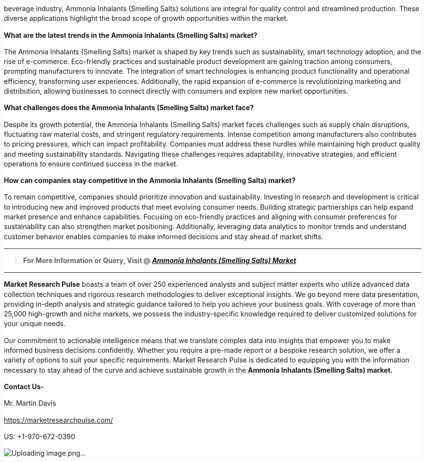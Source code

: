 beverage industry, Ammonia Inhalants (Smelling Salts) solutions are integral for quality control and streamlined production. These diverse applications highlight the broad scope of growth opportunities within the market.</p><p><strong>What are the latest trends in the Ammonia Inhalants (Smelling Salts) market?</strong></p><p>The Ammonia Inhalants (Smelling Salts) market is shaped by key trends such as sustainability, smart technology adoption, and the rise of e-commerce. Eco-friendly practices and sustainable product development are gaining traction among consumers, prompting manufacturers to innovate. The integration of smart technologies is enhancing product functionality and operational efficiency, transforming user experiences. Additionally, the rapid expansion of e-commerce is revolutionizing marketing and distribution, allowing businesses to connect directly with consumers and explore new market opportunities.</p><p><strong>What challenges does the Ammonia Inhalants (Smelling Salts) market face?</strong></p><p>Despite its growth potential, the Ammonia Inhalants (Smelling Salts) market faces challenges such as supply chain disruptions, fluctuating raw material costs, and stringent regulatory requirements. Intense competition among manufacturers also contributes to pricing pressures, which can impact profitability. Companies must address these hurdles while maintaining high product quality and meeting sustainability standards. Navigating these challenges requires adaptability, innovative strategies, and efficient operations to ensure continued success in the market.</p><p><strong>How can companies stay competitive in the Ammonia Inhalants (Smelling Salts) market?</strong></p><p>To remain competitive, companies should prioritize innovation and sustainability. Investing in research and development is critical to introducing new and improved products that meet evolving consumer needs. Building strategic partnerships can help expand market presence and enhance capabilities. Focusing on eco-friendly practices and aligning with consumer preferences for sustainability can also strengthen market positioning. Additionally, leveraging data analytics to monitor trends and understand customer behavior enables companies to make informed decisions and stay ahead of market shifts.</p><hr /><blockquote><p><strong>For More Information or Query, Visit @&nbsp;<em><a href="https://marketresearchpulse.com/report/82500/ammonia-inhalants-smelling-salts-market?utm_source=Linkedin&utm_medium=023">Ammonia Inhalants (Smelling Salts) Market</a></em></strong></p></blockquote><hr /><p><strong>Market Research Pulse</strong> boasts a team of over 250 experienced analysts and subject matter experts who utilize advanced data collection techniques and rigorous research methodologies to deliver exceptional insights. We go beyond mere data presentation, providing in-depth analysis and strategic guidance tailored to help you achieve your business goals. With coverage of more than 25,000 high-growth and niche markets, we possess the industry-specific knowledge required to deliver customized solutions for your unique needs.</p><p>Our commitment to actionable intelligence means that we translate complex data into insights that empower you to make informed business decisions confidently. Whether you require a pre-made report or a bespoke research solution, we offer a variety of options to suit your specific requirements. Market Research Pulse is dedicated to equipping you with the information necessary to stay ahead of the curve and achieve sustainable growth in the <strong>Ammonia Inhalants (Smelling Salts) market.</strong></p><p><strong>Contact Us-</strong></p><p>Mr. Martin Davis</p><p>https://marketresearchpulse.com/</p><p>US: +1-970-672-0390</p>
![Uploading image.png…]()
